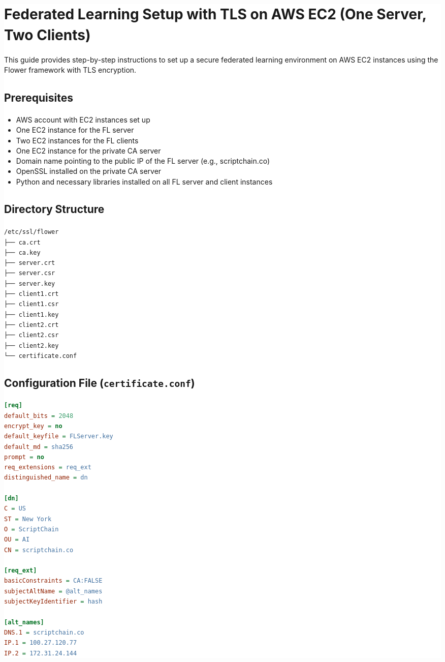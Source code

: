 # Federated Learning Setup with TLS on AWS EC2 (One Server, Two Clients)

This guide provides step-by-step instructions to set up a secure federated learning environment on AWS EC2 instances using the Flower framework with TLS encryption.

## Prerequisites

- AWS account with EC2 instances set up
- One EC2 instance for the FL server
- Two EC2 instances for the FL clients
- One EC2 instance for the private CA server
- Domain name pointing to the public IP of the FL server (e.g., scriptchain.co)
- OpenSSL installed on the private CA server
- Python and necessary libraries installed on all FL server and client instances

## Directory Structure

```
/etc/ssl/flower
├── ca.crt
├── ca.key
├── server.crt
├── server.csr
├── server.key
├── client1.crt
├── client1.csr
├── client1.key
├── client2.crt
├── client2.csr
├── client2.key
└── certificate.conf
```

## Configuration File (`certificate.conf`)

```ini
[req]
default_bits = 2048
encrypt_key = no
default_keyfile = FLServer.key
default_md = sha256
prompt = no
req_extensions = req_ext
distinguished_name = dn

[dn]
C = US
ST = New York
O = ScriptChain
OU = AI
CN = scriptchain.co

[req_ext]
basicConstraints = CA:FALSE
subjectAltName = @alt_names
subjectKeyIdentifier = hash

[alt_names]
DNS.1 = scriptchain.co
IP.1 = 100.27.120.77
IP.2 = 172.31.24.144
```